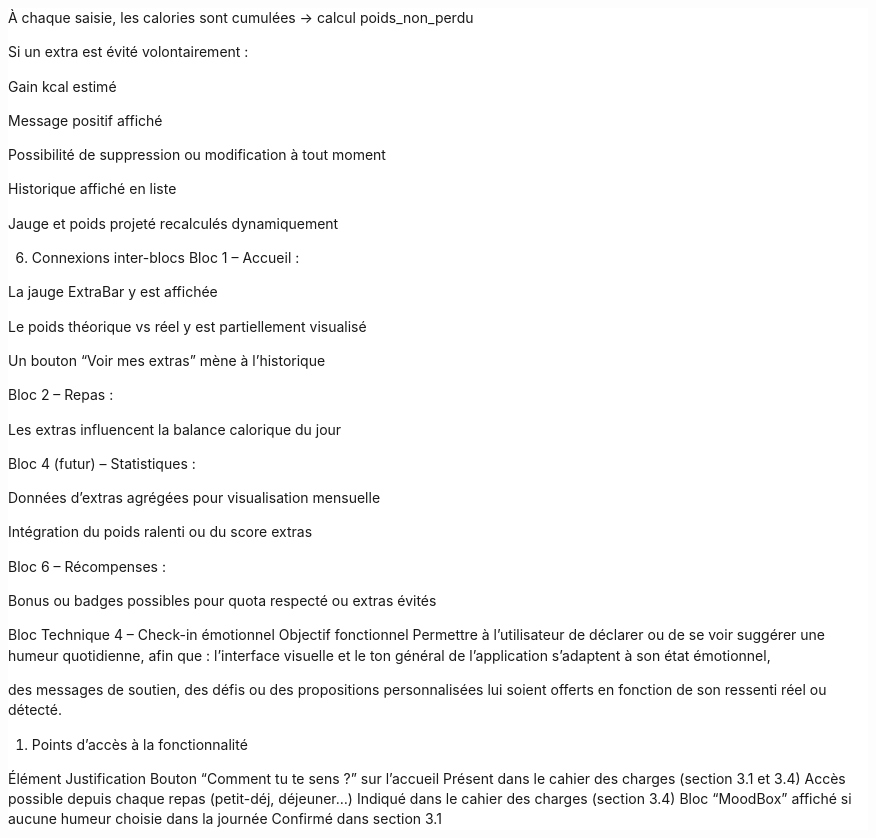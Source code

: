 
À chaque saisie, les calories sont cumulées → calcul poids_non_perdu


Si un extra est évité volontairement :


Gain kcal estimé


Message positif affiché


Possibilité de suppression ou modification à tout moment


Historique affiché en liste


Jauge et poids projeté recalculés dynamiquement



6. Connexions inter-blocs
Bloc 1 – Accueil :


La jauge ExtraBar y est affichée


Le poids théorique vs réel y est partiellement visualisé


Un bouton “Voir mes extras” mène à l’historique


Bloc 2 – Repas :


Les extras influencent la balance calorique du jour


Bloc 4 (futur) – Statistiques :


Données d’extras agrégées pour visualisation mensuelle


Intégration du poids ralenti ou du score extras


Bloc 6 – Récompenses :


Bonus ou badges possibles pour quota respecté ou extras évités


Bloc Technique 4 – Check-in émotionnel
Objectif fonctionnel
Permettre à l’utilisateur de déclarer ou de se voir suggérer une humeur quotidienne, afin que :
l’interface visuelle et le ton général de l’application s’adaptent à son état émotionnel,


des messages de soutien, des défis ou des propositions personnalisées lui soient offerts en fonction de son ressenti réel ou détecté.



1. Points d’accès à la fonctionnalité

Élément
Justification
Bouton “Comment tu te sens ?” sur l’accueil
Présent dans le cahier des charges (section 3.1 et 3.4)
Accès possible depuis chaque repas (petit-déj, déjeuner…)
Indiqué dans le cahier des charges (section 3.4)
Bloc “MoodBox” affiché si aucune humeur choisie dans la journée
Confirmé dans section 3.1

